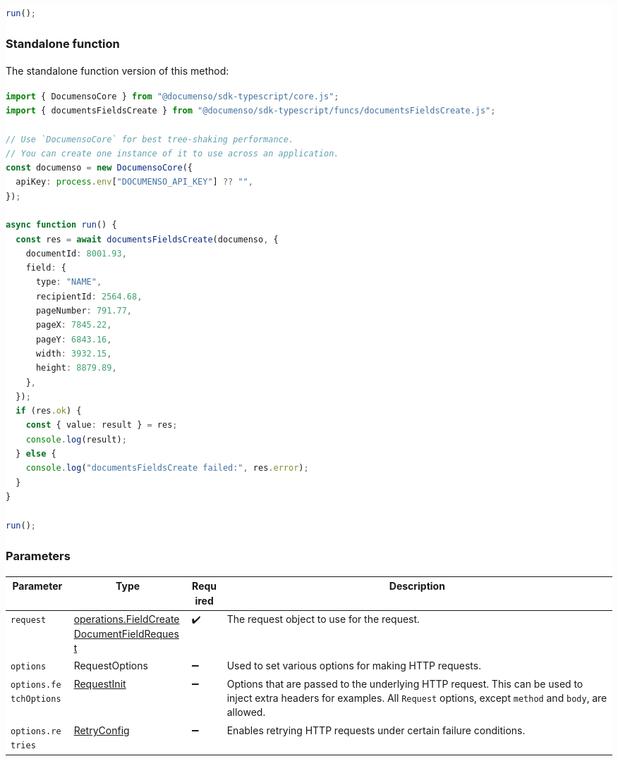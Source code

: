 ```typescript
run();
```

### Standalone function

The standalone function version of this method:

```typescript
import { DocumensoCore } from "@documenso/sdk-typescript/core.js";
import { documentsFieldsCreate } from "@documenso/sdk-typescript/funcs/documentsFieldsCreate.js";

// Use `DocumensoCore` for best tree-shaking performance.
// You can create one instance of it to use across an application.
const documenso = new DocumensoCore({
  apiKey: process.env["DOCUMENSO_API_KEY"] ?? "",
});

async function run() {
  const res = await documentsFieldsCreate(documenso, {
    documentId: 8001.93,
    field: {
      type: "NAME",
      recipientId: 2564.68,
      pageNumber: 791.77,
      pageX: 7845.22,
      pageY: 6843.16,
      width: 3932.15,
      height: 8879.89,
    },
  });
  if (res.ok) {
    const { value: result } = res;
    console.log(result);
  } else {
    console.log("documentsFieldsCreate failed:", res.error);
  }
}

run();
```

### Parameters

| Parameter                                                                                                                                                                      | Type                                                                                                                                                                           | Required                                                                                                                                                                       | Description                                                                                                                                                                    |
| ------------------------------------------------------------------------------------------------------------------------------------------------------------------------------ | ------------------------------------------------------------------------------------------------------------------------------------------------------------------------------ | ------------------------------------------------------------------------------------------------------------------------------------------------------------------------------ | ------------------------------------------------------------------------------------------------------------------------------------------------------------------------------ |
| `request`                                                                                                                                                                      | [operations.FieldCreateDocumentFieldRequest](../../models/operations/fieldcreatedocumentfieldrequest.md)                                                                       | :heavy_check_mark:                                                                                                                                                             | The request object to use for the request.                                                                                                                                     |
| `options`                                                                                                                                                                      | RequestOptions                                                                                                                                                                 | :heavy_minus_sign:                                                                                                                                                             | Used to set various options for making HTTP requests.                                                                                                                          |
| `options.fetchOptions`                                                                                                                                                         | [RequestInit](https://developer.mozilla.org/en-US/docs/Web/API/Request/Request#options)                                                                                        | :heavy_minus_sign:                                                                                                                                                             | Options that are passed to the underlying HTTP request. This can be used to inject extra headers for examples. All `Request` options, except `method` and `body`, are allowed. |
| `options.retries`                                                                                                                                                              | [RetryConfig](../../lib/utils/retryconfig.md)                                                                                                                                  | :heavy_minus_sign:                                                                                                                                                             | Enables retrying HTTP requests under certain failure conditions.                                                                                                               |
